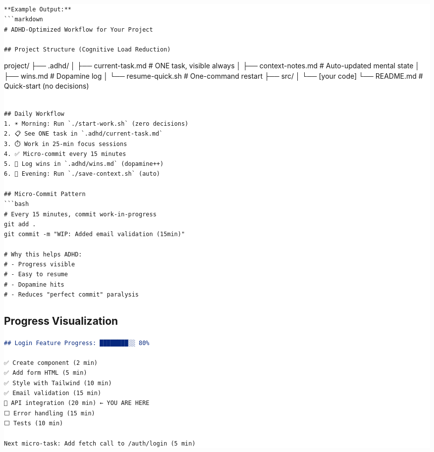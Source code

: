 ```
**Example Output:**
```markdown
# ADHD-Optimized Workflow for Your Project

## Project Structure (Cognitive Load Reduction)
```
project/
├── .adhd/
│   ├── current-task.md        # ONE task, visible always
│   ├── context-notes.md       # Auto-updated mental state
│   ├── wins.md                # Dopamine log
│   └── resume-quick.sh        # One-command restart
├── src/
│   └── [your code]
└── README.md                  # Quick-start (no decisions)
```

## Daily Workflow
1. ☀️ Morning: Run `./start-work.sh` (zero decisions)
2. 📋 See ONE task in `.adhd/current-task.md`
3. ⏱️ Work in 25-min focus sessions
4. ✅ Micro-commit every 15 minutes
5. 🎉 Log wins in `.adhd/wins.md` (dopamine++)
6. 🌙 Evening: Run `./save-context.sh` (auto)

## Micro-Commit Pattern
```bash
# Every 15 minutes, commit work-in-progress
git add .
git commit -m "WIP: Added email validation (15min)"

# Why this helps ADHD:
# - Progress visible
# - Easy to resume
# - Dopamine hits
# - Reduces "perfect commit" paralysis
```

## Progress Visualization
```markdown
## Login Feature Progress: ████████░░ 80%

✅ Create component (2 min)
✅ Add form HTML (5 min)
✅ Style with Tailwind (10 min)
✅ Email validation (15 min)
🔄 API integration (20 min) ← YOU ARE HERE
⬜ Error handling (15 min)
⬜ Tests (10 min)

Next micro-task: Add fetch call to /auth/login (5 min)
```
